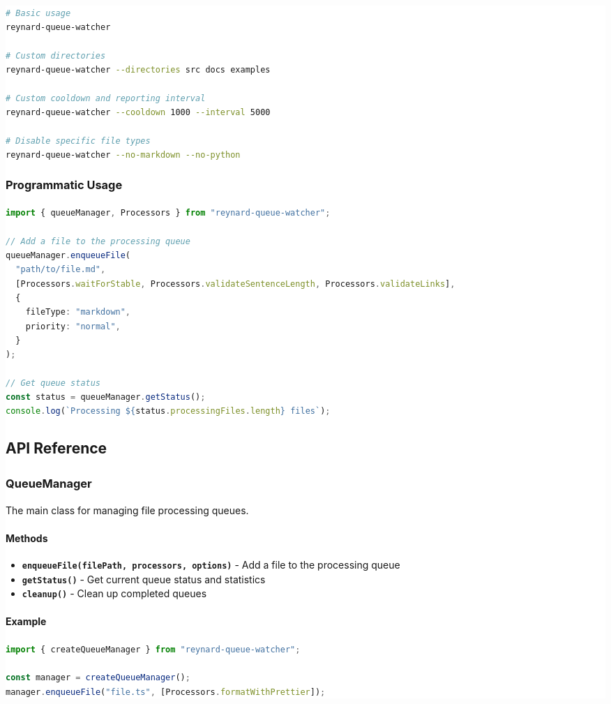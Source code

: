 ```bash
# Basic usage
reynard-queue-watcher

# Custom directories
reynard-queue-watcher --directories src docs examples

# Custom cooldown and reporting interval
reynard-queue-watcher --cooldown 1000 --interval 5000

# Disable specific file types
reynard-queue-watcher --no-markdown --no-python
```

### Programmatic Usage

```typescript
import { queueManager, Processors } from "reynard-queue-watcher";

// Add a file to the processing queue
queueManager.enqueueFile(
  "path/to/file.md",
  [Processors.waitForStable, Processors.validateSentenceLength, Processors.validateLinks],
  {
    fileType: "markdown",
    priority: "normal",
  }
);

// Get queue status
const status = queueManager.getStatus();
console.log(`Processing ${status.processingFiles.length} files`);
```

## API Reference

### QueueManager

The main class for managing file processing queues.

#### Methods

- **`enqueueFile(filePath, processors, options)`** - Add a file to the processing queue
- **`getStatus()`** - Get current queue status and statistics
- **`cleanup()`** - Clean up completed queues

#### Example

```typescript
import { createQueueManager } from "reynard-queue-watcher";

const manager = createQueueManager();
manager.enqueueFile("file.ts", [Processors.formatWithPrettier]);
```


  [key: string]: unknown;